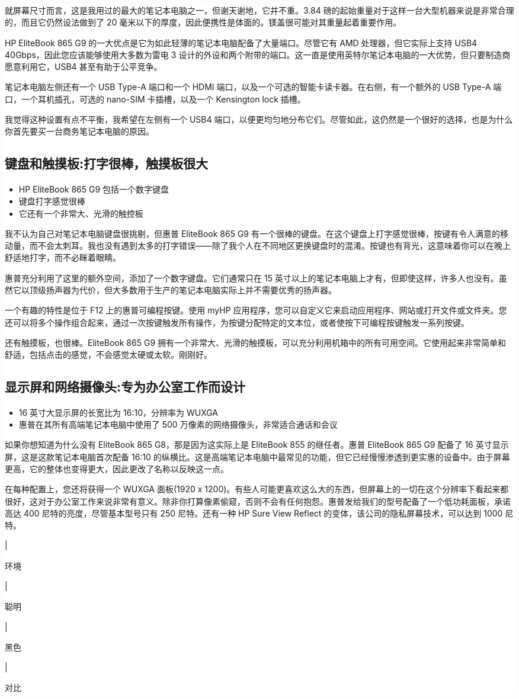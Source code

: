 就屏幕尺寸而言，这是我用过的最大的笔记本电脑之一，但谢天谢地，它并不重。3.84 磅的起始重量对于这样一台大型机器来说是非常合理的，而且它仍然设法做到了 20 毫米以下的厚度，因此便携性是体面的。镁盖很可能对其重量起着重要作用。

HP EliteBook 865 G9 的一大优点是它为如此轻薄的笔记本电脑配备了大量端口。尽管它有 AMD 处理器，但它实际上支持 USB4 40Gbps，因此您应该能够使用大多数为雷电 3 设计的外设和两个附带的端口。这一直是使用英特尔笔记本电脑的一大优势，但只要制造商愿意利用它，USB4 甚至有助于公平竞争。

笔记本电脑左侧还有一个 USB Type-A 端口和一个 HDMI 端口，以及一个可选的智能卡读卡器。在右侧，有一个额外的 USB Type-A 端口，一个耳机插孔，可选的 nano-SIM 卡插槽，以及一个 Kensington lock 插槽。

我觉得这种设置有点不平衡，我希望在左侧有一个 USB4 端口，以便更均匀地分布它们。尽管如此，这仍然是一个很好的选择，也是为什么你首先要买一台商务笔记本电脑的原因。

## 键盘和触摸板:打字很棒，触摸板很大

*   HP EliteBook 865 G9 包括一个数字键盘
*   键盘打字感觉很棒
*   它还有一个非常大、光滑的触控板

我不认为自己对笔记本电脑键盘很挑剔，但惠普 EliteBook 865 G9 有一个很棒的键盘。在这个键盘上打字感觉很棒，按键有令人满意的移动量，而不会太刺耳。我也没有遇到太多的打字错误——除了我个人在不同地区更换键盘时的混淆。按键也有背光，这意味着你可以在晚上舒适地打字，而不必眯着眼睛。

惠普充分利用了这里的额外空间，添加了一个数字键盘。它们通常只在 15 英寸以上的笔记本电脑上才有，但即使这样，许多人也没有。虽然它以顶级扬声器为代价，但大多数用于生产的笔记本电脑实际上并不需要优秀的扬声器。

一个有趣的特性是位于 F12 上的惠普可编程按键。使用 myHP 应用程序，您可以自定义它来启动应用程序、网站或打开文件或文件夹。您还可以将多个操作组合起来，通过一次按键触发所有操作，为按键分配特定的文本位，或者使按下可编程按键触发一系列按键。

还有触摸板，也很棒。EliteBook 865 G9 拥有一个非常大、光滑的触摸板，可以充分利用机箱中的所有可用空间。它使用起来非常简单和舒适，包括点击的感觉，不会感觉太硬或太软。刚刚好。

## 显示屏和网络摄像头:专为办公室工作而设计

*   16 英寸大显示屏的长宽比为 16:10，分辨率为 WUXGA
*   惠普在其所有高端笔记本电脑中使用了 500 万像素的网络摄像头，非常适合通话和会议

如果你想知道为什么没有 EliteBook 865 G8，那是因为这实际上是 EliteBook 855 的继任者。惠普 EliteBook 865 G9 配备了 16 英寸显示屏，这是这款笔记本电脑首次配备 16:10 的纵横比。这是高端笔记本电脑中最常见的功能，但它已经慢慢渗透到更实惠的设备中。由于屏幕更高，它的整体也变得更大，因此更改了名称以反映这一点。

在每种配置上，您还将获得一个 WUXGA 面板(1920 x 1200)。有些人可能更喜欢这么大的东西，但屏幕上的一切在这个分辨率下看起来都很好，这对于办公室工作来说非常有意义。除非你打算像素偷窥，否则不会有任何抱怨。惠普发给我们的型号配备了一个低功耗面板，承诺高达 400 尼特的亮度，尽管基本型号只有 250 尼特。还有一种 HP Sure View Reflect 的变体，该公司的隐私屏幕技术，可以达到 1000 尼特。

| 

环境

 | 

聪明

 | 

黑色

 | 

对比
